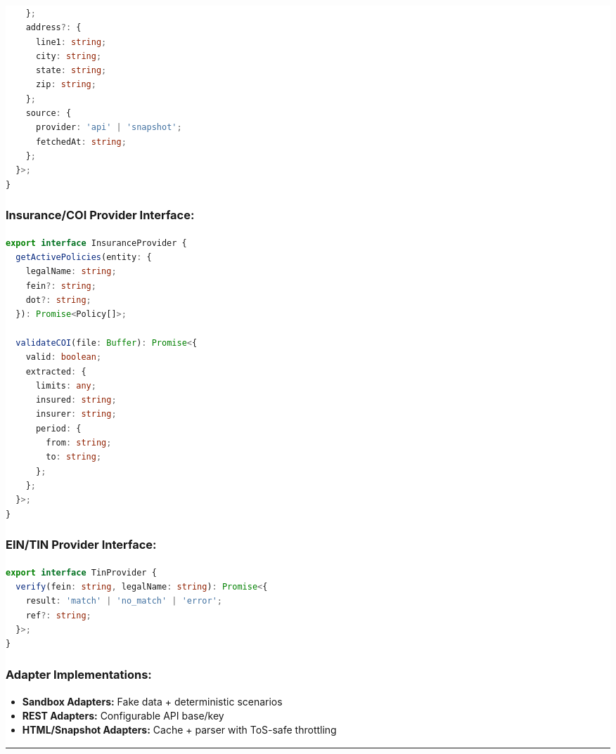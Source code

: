 ```typescript
    };
    address?: {
      line1: string;
      city: string;
      state: string;
      zip: string;
    };
    source: {
      provider: 'api' | 'snapshot';
      fetchedAt: string;
    };
  }>;
}
```

### **Insurance/COI Provider Interface:**
```typescript
export interface InsuranceProvider {
  getActivePolicies(entity: {
    legalName: string;
    fein?: string;
    dot?: string;
  }): Promise<Policy[]>;
  
  validateCOI(file: Buffer): Promise<{
    valid: boolean;
    extracted: {
      limits: any;
      insured: string;
      insurer: string;
      period: {
        from: string;
        to: string;
      };
    };
  }>;
}
```

### **EIN/TIN Provider Interface:**
```typescript
export interface TinProvider {
  verify(fein: string, legalName: string): Promise<{
    result: 'match' | 'no_match' | 'error';
    ref?: string;
  }>;
}
```

### **Adapter Implementations:**
- **Sandbox Adapters:** Fake data + deterministic scenarios
- **REST Adapters:** Configurable API base/key
- **HTML/Snapshot Adapters:** Cache + parser with ToS-safe throttling

---